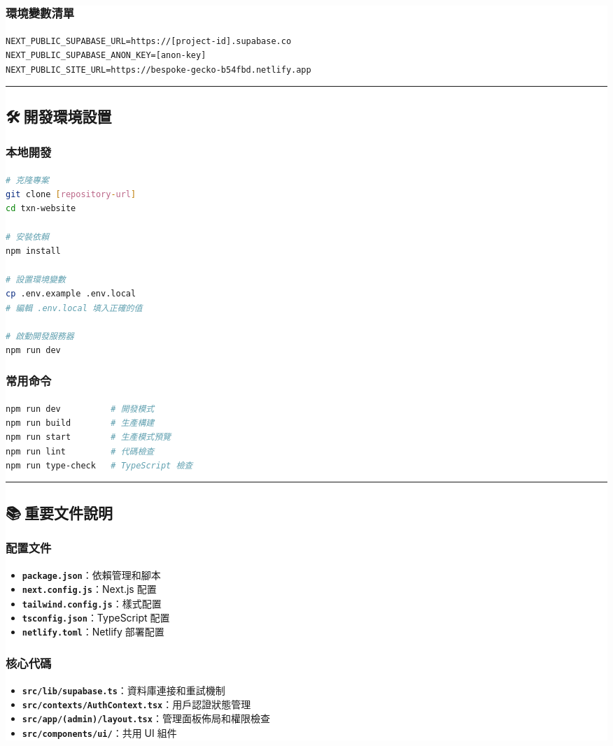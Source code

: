 ### 環境變數清單
```env
NEXT_PUBLIC_SUPABASE_URL=https://[project-id].supabase.co
NEXT_PUBLIC_SUPABASE_ANON_KEY=[anon-key]
NEXT_PUBLIC_SITE_URL=https://bespoke-gecko-b54fbd.netlify.app
```

---

## 🛠️ 開發環境設置

### 本地開發
```bash
# 克隆專案
git clone [repository-url]
cd txn-website

# 安裝依賴
npm install

# 設置環境變數
cp .env.example .env.local
# 編輯 .env.local 填入正確的值

# 啟動開發服務器
npm run dev
```

### 常用命令
```bash
npm run dev          # 開發模式
npm run build        # 生產構建
npm run start        # 生產模式預覽
npm run lint         # 代碼檢查
npm run type-check   # TypeScript 檢查
```

---

## 📚 重要文件說明

### 配置文件
- **`package.json`**：依賴管理和腳本
- **`next.config.js`**：Next.js 配置
- **`tailwind.config.js`**：樣式配置
- **`tsconfig.json`**：TypeScript 配置
- **`netlify.toml`**：Netlify 部署配置

### 核心代碼
- **`src/lib/supabase.ts`**：資料庫連接和重試機制
- **`src/contexts/AuthContext.tsx`**：用戶認證狀態管理
- **`src/app/(admin)/layout.tsx`**：管理面板佈局和權限檢查
- **`src/components/ui/`**：共用 UI 組件
